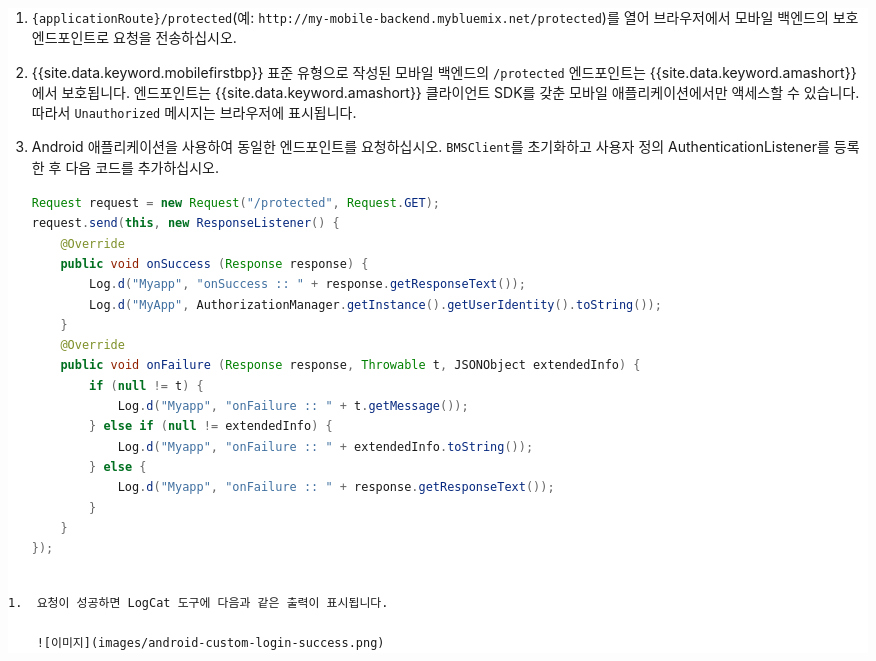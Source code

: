 
1. `{applicationRoute}/protected`(예: `http://my-mobile-backend.mybluemix.net/protected`)를 열어 브라우저에서 모바일 백엔드의 보호 엔드포인트로 요청을 전송하십시오.

1. {{site.data.keyword.mobilefirstbp}} 표준 유형으로 작성된 모바일 백엔드의
`/protected` 엔드포인트는 {{site.data.keyword.amashort}}에서 보호됩니다.
엔드포인트는 {{site.data.keyword.amashort}} 클라이언트 SDK를 갖춘 모바일 애플리케이션에서만
액세스할 수 있습니다. 따라서 `Unauthorized` 메시지는 브라우저에 표시됩니다. 

1. Android 애플리케이션을 사용하여 동일한 엔드포인트를 요청하십시오.
`BMSClient`를 초기화하고 사용자 정의 AuthenticationListener를
등록한 후 다음 코드를 추가하십시오. 

	```Java
	Request request = new Request("/protected", Request.GET);
	request.send(this, new ResponseListener() {
		@Override
		public void onSuccess (Response response) {
			Log.d("Myapp", "onSuccess :: " + response.getResponseText());
			Log.d("MyApp", AuthorizationManager.getInstance().getUserIdentity().toString());
		}
		@Override
		public void onFailure (Response response, Throwable t, JSONObject extendedInfo) {
			if (null != t) {
				Log.d("Myapp", "onFailure :: " + t.getMessage());
			} else if (null != extendedInfo) {
				Log.d("Myapp", "onFailure :: " + extendedInfo.toString());
			} else {
				Log.d("Myapp", "onFailure :: " + response.getResponseText());
			}
		}
	});
```

1. 	요청이 성공하면 LogCat 도구에 다음과 같은 출력이 표시됩니다. 

	![이미지](images/android-custom-login-success.png)
